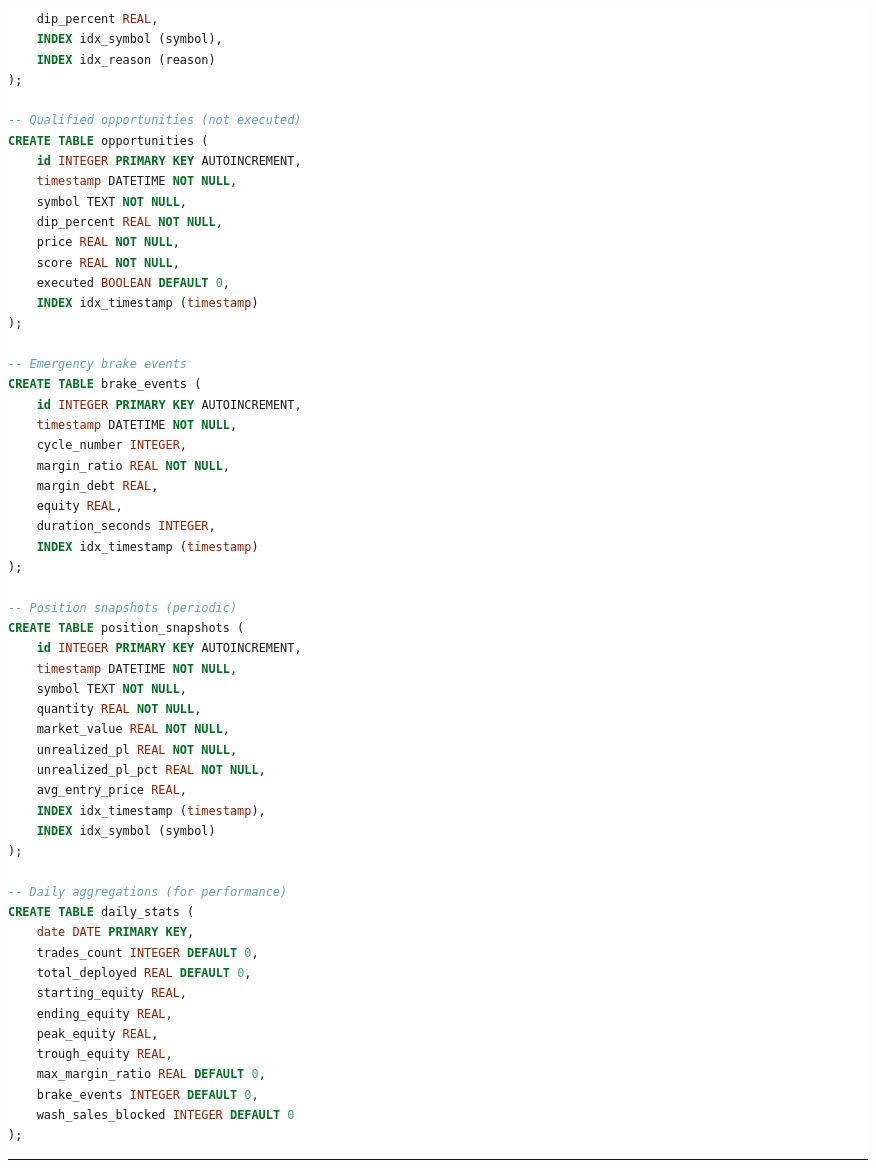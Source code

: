 ```sql
    dip_percent REAL,
    INDEX idx_symbol (symbol),
    INDEX idx_reason (reason)
);

-- Qualified opportunities (not executed)
CREATE TABLE opportunities (
    id INTEGER PRIMARY KEY AUTOINCREMENT,
    timestamp DATETIME NOT NULL,
    symbol TEXT NOT NULL,
    dip_percent REAL NOT NULL,
    price REAL NOT NULL,
    score REAL NOT NULL,
    executed BOOLEAN DEFAULT 0,
    INDEX idx_timestamp (timestamp)
);

-- Emergency brake events
CREATE TABLE brake_events (
    id INTEGER PRIMARY KEY AUTOINCREMENT,
    timestamp DATETIME NOT NULL,
    cycle_number INTEGER,
    margin_ratio REAL NOT NULL,
    margin_debt REAL,
    equity REAL,
    duration_seconds INTEGER,
    INDEX idx_timestamp (timestamp)
);

-- Position snapshots (periodic)
CREATE TABLE position_snapshots (
    id INTEGER PRIMARY KEY AUTOINCREMENT,
    timestamp DATETIME NOT NULL,
    symbol TEXT NOT NULL,
    quantity REAL NOT NULL,
    market_value REAL NOT NULL,
    unrealized_pl REAL NOT NULL,
    unrealized_pl_pct REAL NOT NULL,
    avg_entry_price REAL,
    INDEX idx_timestamp (timestamp),
    INDEX idx_symbol (symbol)
);

-- Daily aggregations (for performance)
CREATE TABLE daily_stats (
    date DATE PRIMARY KEY,
    trades_count INTEGER DEFAULT 0,
    total_deployed REAL DEFAULT 0,
    starting_equity REAL,
    ending_equity REAL,
    peak_equity REAL,
    trough_equity REAL,
    max_margin_ratio REAL DEFAULT 0,
    brake_events INTEGER DEFAULT 0,
    wash_sales_blocked INTEGER DEFAULT 0
);
```

---